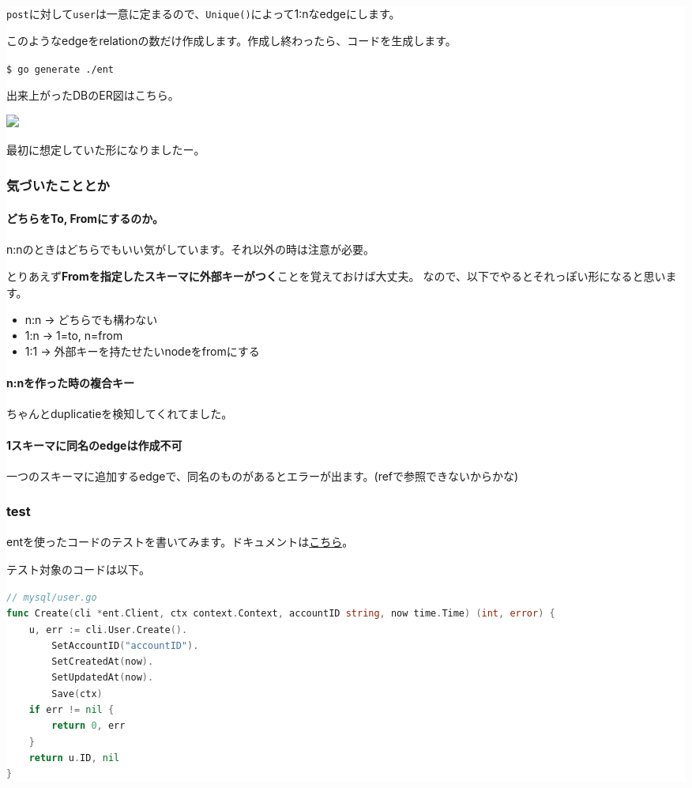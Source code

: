 `post`に対して`user`は一意に定まるので、`Unique()`によって1:nなedgeにします。

このようなedgeをrelationの数だけ作成します。作成し終わったら、コードを生成します。

```shell
$ go generate ./ent
```

出来上がったDBのER図はこちら。

![](https://64.media.tumblr.com/b109c4fb7f1764ab4878c1707e0a2618/77c86d5077b5095a-c9/s540x810/9efa1900c47c565f24262231d35f318240ea652e.png)

最初に想定していた形になりましたー。

### 気づいたこととか

#### どちらをTo, Fromにするのか。

n:nのときはどちらでもいい気がしています。それ以外の時は注意が必要。

とりあえず**Fromを指定したスキーマに外部キーがつく**ことを覚えておけば大丈夫。
なので、以下でやるとそれっぽい形になると思います。

- n:n -> どちらでも構わない
- 1:n -> 1=to, n=from
- 1:1 -> 外部キーを持たせたいnodeをfromにする

#### n:nを作った時の複合キー

ちゃんとduplicatieを検知してくれてました。

#### 1スキーマに同名のedgeは作成不可

一つのスキーマに追加するedgeで、同名のものがあるとエラーが出ます。(refで参照できないからかな)


### test

entを使ったコードのテストを書いてみます。ドキュメントは[こちら](https://entgo.io/docs/testing)。

テスト対象のコードは以下。

```go
// mysql/user.go
func Create(cli *ent.Client, ctx context.Context, accountID string, now time.Time) (int, error) {
	u, err := cli.User.Create().
		SetAccountID("accountID").
		SetCreatedAt(now).
		SetUpdatedAt(now).
		Save(ctx)
	if err != nil {
		return 0, err
	}
	return u.ID, nil
}

```
